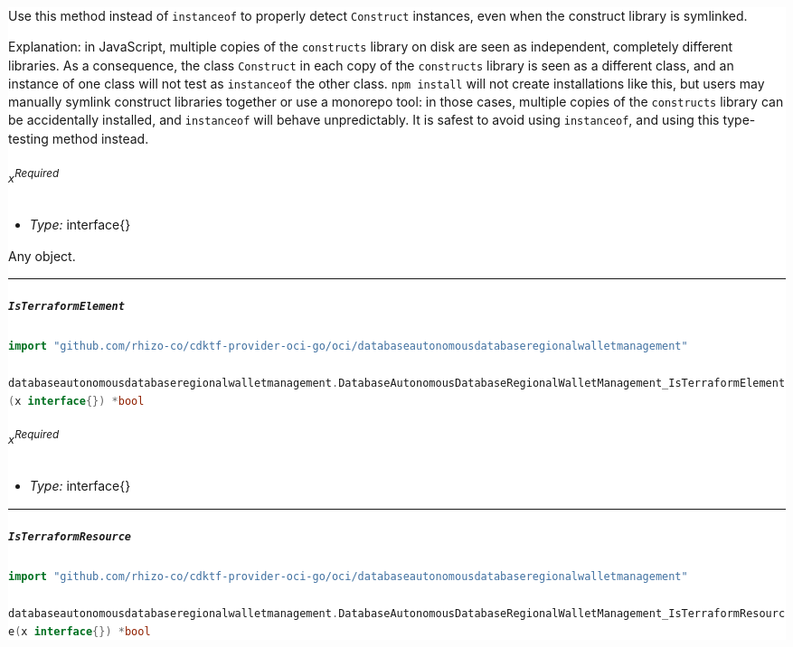 Use this method instead of `instanceof` to properly detect `Construct`
instances, even when the construct library is symlinked.

Explanation: in JavaScript, multiple copies of the `constructs` library on
disk are seen as independent, completely different libraries. As a
consequence, the class `Construct` in each copy of the `constructs` library
is seen as a different class, and an instance of one class will not test as
`instanceof` the other class. `npm install` will not create installations
like this, but users may manually symlink construct libraries together or
use a monorepo tool: in those cases, multiple copies of the `constructs`
library can be accidentally installed, and `instanceof` will behave
unpredictably. It is safest to avoid using `instanceof`, and using
this type-testing method instead.

###### `x`<sup>Required</sup> <a name="x" id="rhizo-co-terraform-provider-oci.databaseAutonomousDatabaseRegionalWalletManagement.DatabaseAutonomousDatabaseRegionalWalletManagement.isConstruct.parameter.x"></a>

- *Type:* interface{}

Any object.

---

##### `IsTerraformElement` <a name="IsTerraformElement" id="rhizo-co-terraform-provider-oci.databaseAutonomousDatabaseRegionalWalletManagement.DatabaseAutonomousDatabaseRegionalWalletManagement.isTerraformElement"></a>

```go
import "github.com/rhizo-co/cdktf-provider-oci-go/oci/databaseautonomousdatabaseregionalwalletmanagement"

databaseautonomousdatabaseregionalwalletmanagement.DatabaseAutonomousDatabaseRegionalWalletManagement_IsTerraformElement(x interface{}) *bool
```

###### `x`<sup>Required</sup> <a name="x" id="rhizo-co-terraform-provider-oci.databaseAutonomousDatabaseRegionalWalletManagement.DatabaseAutonomousDatabaseRegionalWalletManagement.isTerraformElement.parameter.x"></a>

- *Type:* interface{}

---

##### `IsTerraformResource` <a name="IsTerraformResource" id="rhizo-co-terraform-provider-oci.databaseAutonomousDatabaseRegionalWalletManagement.DatabaseAutonomousDatabaseRegionalWalletManagement.isTerraformResource"></a>

```go
import "github.com/rhizo-co/cdktf-provider-oci-go/oci/databaseautonomousdatabaseregionalwalletmanagement"

databaseautonomousdatabaseregionalwalletmanagement.DatabaseAutonomousDatabaseRegionalWalletManagement_IsTerraformResource(x interface{}) *bool
```
